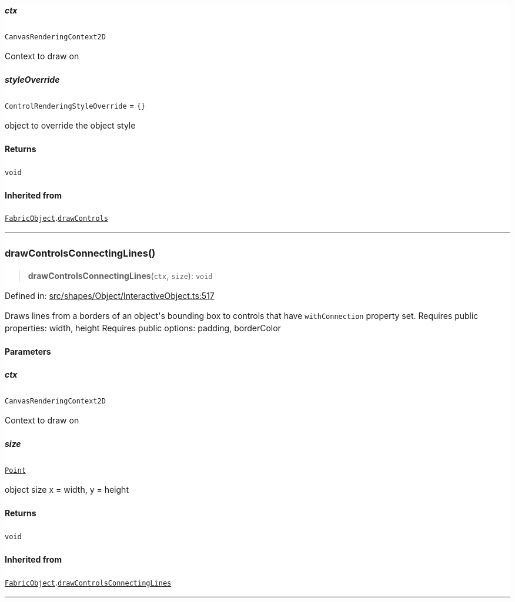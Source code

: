 ##### ctx

`CanvasRenderingContext2D`

Context to draw on

##### styleOverride

`ControlRenderingStyleOverride` = `{}`

object to override the object style

#### Returns

`void`

#### Inherited from

[`FabricObject`](/api/classes/fabricobject/).[`drawControls`](/api/classes/fabricobject/#drawcontrols)

***

### drawControlsConnectingLines()

> **drawControlsConnectingLines**(`ctx`, `size`): `void`

Defined in: [src/shapes/Object/InteractiveObject.ts:517](https://github.com/fabricjs/fabric.js/blob/977f797255d8c56b5b68360b0d45bed33697d2e8/src/shapes/Object/InteractiveObject.ts#L517)

Draws lines from a borders of an object's bounding box to controls that have `withConnection` property set.
Requires public properties: width, height
Requires public options: padding, borderColor

#### Parameters

##### ctx

`CanvasRenderingContext2D`

Context to draw on

##### size

[`Point`](/api/classes/point/)

object size x = width, y = height

#### Returns

`void`

#### Inherited from

[`FabricObject`](/api/classes/fabricobject/).[`drawControlsConnectingLines`](/api/classes/fabricobject/#drawcontrolsconnectinglines)

***

